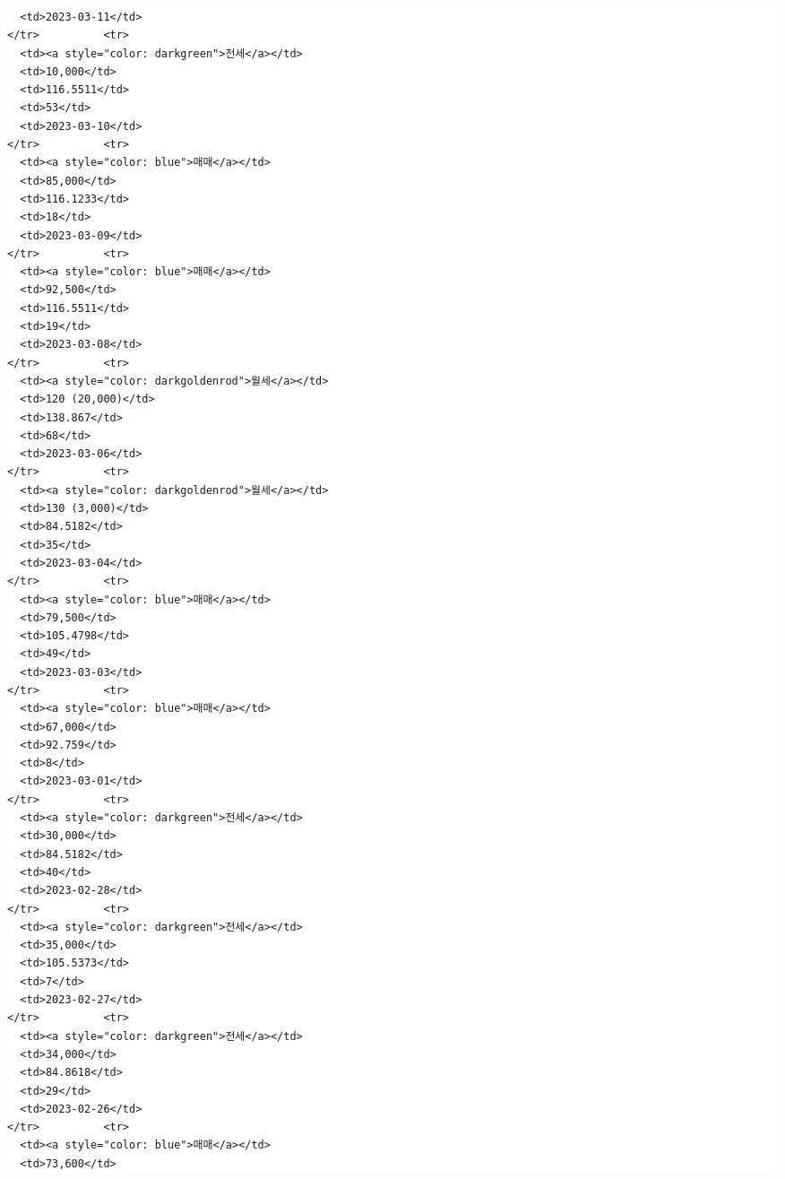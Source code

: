       <td>2023-03-11</td>
    </tr>          <tr>
      <td><a style="color: darkgreen">전세</a></td>
      <td>10,000</td>
      <td>116.5511</td>
      <td>53</td>
      <td>2023-03-10</td>
    </tr>          <tr>
      <td><a style="color: blue">매매</a></td>
      <td>85,000</td>
      <td>116.1233</td>
      <td>18</td>
      <td>2023-03-09</td>
    </tr>          <tr>
      <td><a style="color: blue">매매</a></td>
      <td>92,500</td>
      <td>116.5511</td>
      <td>19</td>
      <td>2023-03-08</td>
    </tr>          <tr>
      <td><a style="color: darkgoldenrod">월세</a></td>
      <td>120 (20,000)</td>
      <td>138.867</td>
      <td>68</td>
      <td>2023-03-06</td>
    </tr>          <tr>
      <td><a style="color: darkgoldenrod">월세</a></td>
      <td>130 (3,000)</td>
      <td>84.5182</td>
      <td>35</td>
      <td>2023-03-04</td>
    </tr>          <tr>
      <td><a style="color: blue">매매</a></td>
      <td>79,500</td>
      <td>105.4798</td>
      <td>49</td>
      <td>2023-03-03</td>
    </tr>          <tr>
      <td><a style="color: blue">매매</a></td>
      <td>67,000</td>
      <td>92.759</td>
      <td>8</td>
      <td>2023-03-01</td>
    </tr>          <tr>
      <td><a style="color: darkgreen">전세</a></td>
      <td>30,000</td>
      <td>84.5182</td>
      <td>40</td>
      <td>2023-02-28</td>
    </tr>          <tr>
      <td><a style="color: darkgreen">전세</a></td>
      <td>35,000</td>
      <td>105.5373</td>
      <td>7</td>
      <td>2023-02-27</td>
    </tr>          <tr>
      <td><a style="color: darkgreen">전세</a></td>
      <td>34,000</td>
      <td>84.8618</td>
      <td>29</td>
      <td>2023-02-26</td>
    </tr>          <tr>
      <td><a style="color: blue">매매</a></td>
      <td>73,600</td>